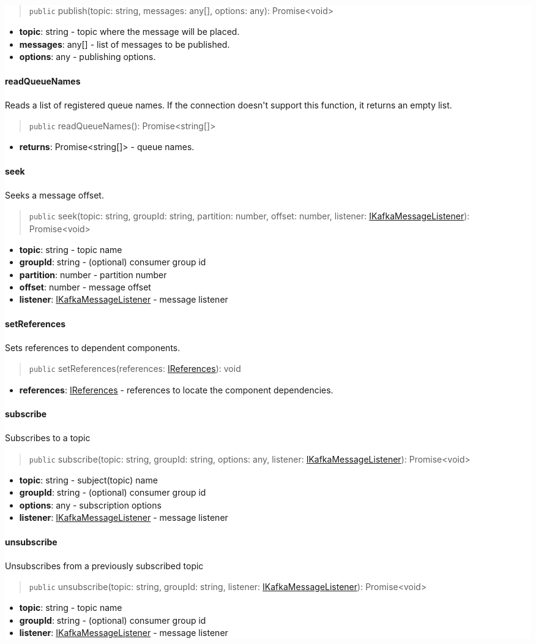 > `public` publish(topic: string, messages: any[], options: any): Promise\<void\>

- **topic**: string - topic where the message will be placed.
- **messages**: any[] - list of messages to be published.
- **options**: any - publishing options.


#### readQueueNames
Reads a list of registered queue names.
If the connection doesn't support this function, it returns an empty list.

> `public` readQueueNames(): Promise\<string[]\>

- **returns**: Promise\<string[]\> - queue names.

#### seek
Seeks a message offset.

> `public` seek(topic: string, groupId: string, partition: number, offset: number, listener: [IKafkaMessageListener](../ikafka_message_listener)): Promise\<void\>

- **topic**: string - topic name
- **groupId**: string - (optional) consumer group id
- **partition**: number - partition number
- **offset**: number - message offset
- **listener**: [IKafkaMessageListener](../ikafka_message_listener) - message listener


#### setReferences
Sets references to dependent components.

> `public` setReferences(references: [IReferences](../../../components/refer/ireferences)): void

- **references**: [IReferences](../../../components/refer/ireferences) - references to locate the component dependencies.


#### subscribe
Subscribes to a topic

> `public` subscribe(topic: string, groupId: string, options: any, listener: [IKafkaMessageListener](../ikafka_message_listener)): Promise\<void\>

- **topic**: string - subject(topic) name
- **groupId**: string - (optional) consumer group id
- **options**: any - subscription options
- **listener**: [IKafkaMessageListener](../ikafka_message_listener) - message listener


#### unsubscribe
Unsubscribes from a previously subscribed topic

> `public` unsubscribe(topic: string, groupId: string, listener: [IKafkaMessageListener](../ikafka_message_listener)): Promise\<void\>

- **topic**: string - topic name
- **groupId**: string - (optional) consumer group id
- **listener**: [IKafkaMessageListener](../ikafka_message_listener) - message listener
